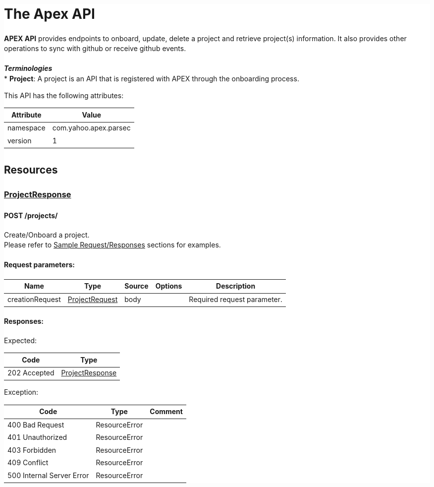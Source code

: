 # The Apex API


**APEX API** provides endpoints to onboard, update, delete a project and
retrieve project(s) information. It also provides other operations to sync
with github or receive github events. <br/> <br/> ***Terminologies*** <br/> *
**Project**: A project is an API that is registered with APEX through the
onboarding process. <br/>

This API has the following attributes:

| Attribute | Value                 |
|-----------|-----------------------|
| namespace | com.yahoo.apex.parsec |
| version   | 1                     |


## Resources

### [ProjectResponse](#ProjectResponse)

#### POST /projects/

Create/Onboard a project. <br/> Please refer to  [Sample
Request/Responses](#TBD) sections for examples.


#### Request parameters:

| Name            | Type                              | Source | Options | Description                 |
|-----------------|-----------------------------------|--------|---------|-----------------------------|
| creationRequest | [ProjectRequest](#projectrequest) | body   |         | Required request parameter. |


#### Responses:

Expected:

| Code         | Type                                |
|--------------|-------------------------------------|
| 202 Accepted | [ProjectResponse](#projectresponse) |


Exception:

| Code                      | Type          | Comment |
|---------------------------|---------------|---------|
| 400 Bad Request           | ResourceError |         |
| 401 Unauthorized          | ResourceError |         |
| 403 Forbidden             | ResourceError |         |
| 409 Conflict              | ResourceError |         |
| 500 Internal Server Error | ResourceError |         |
